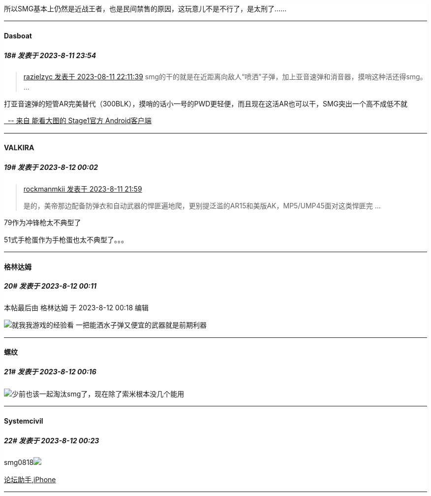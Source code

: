 所以SMG基本上仍然是近战王者，也是民间禁售的原因，这玩意儿不是不行了，是太刑了……

*****

####  Dasboat  
##### 18#       发表于 2023-8-11 23:54

<blockquote><a href="httphttps://bbs.saraba1st.com/2b/forum.php?mod=redirect&amp;goto=findpost&amp;pid=61997997&amp;ptid=2148072" target="_blank">razielzyc 发表于 2023-08-11 22:11:39</a>
smg的干的就是在近距离向敌人“喷洒”子弹，加上亚音速弹和消音器，摸哨这种活还得smg。 ...</blockquote>打亚音速弹的短管AR完美替代（300BLK），摸哨的话小一号的PWD更轻便，而且现在这活AR也可以干，SMG突出一个高不成低不就

[  -- 来自 能看大图的 Stage1官方 Android客户端](https://www.coolapk.com/apk/140634)

*****

####  VALKIRA  
##### 19#       发表于 2023-8-12 00:02

<blockquote><a href="httphttps://bbs.saraba1st.com/2b/forum.php?mod=redirect&amp;goto=findpost&amp;pid=61997824&amp;ptid=2148072" target="_blank">rockmanmkii 发表于 2023-8-11 21:59</a>

是的，美帝那边配备防弹衣和自动武器的悍匪遍地爬，更别提泛滥的AR15和美版AK，MP5/UMP45面对这类悍匪完 ...</blockquote>
79作为冲锋枪太不典型了

51式手枪蛋作为手枪蛋也太不典型了。。。

*****

####  格林达姆  
##### 20#       发表于 2023-8-12 00:11

 本帖最后由 格林达姆 于 2023-8-12 00:18 编辑 

<img src="https://static.saraba1st.com/image/smiley/face2017/068.png" referrerpolicy="no-referrer">就我我游戏的经验看 一把能洒水子弹又便宜的武器就是前期利器

*****

####  螺纹  
##### 21#       发表于 2023-8-12 00:16

<img src="https://static.saraba1st.com/image/smiley/face2017/037.png" referrerpolicy="no-referrer">少前也该一起淘汰smg了，现在除了索米根本没几个能用

*****

####  Systemcivil  
##### 22#       发表于 2023-8-12 00:23

smg0818<img src="https://static.saraba1st.com/image/smiley/face2017/046.png" referrerpolicy="no-referrer">

[论坛助手,iPhone](https://bbs.saraba1st.com/2b/forum.php?mod=viewthread&amp;tid=2029836)

*****
